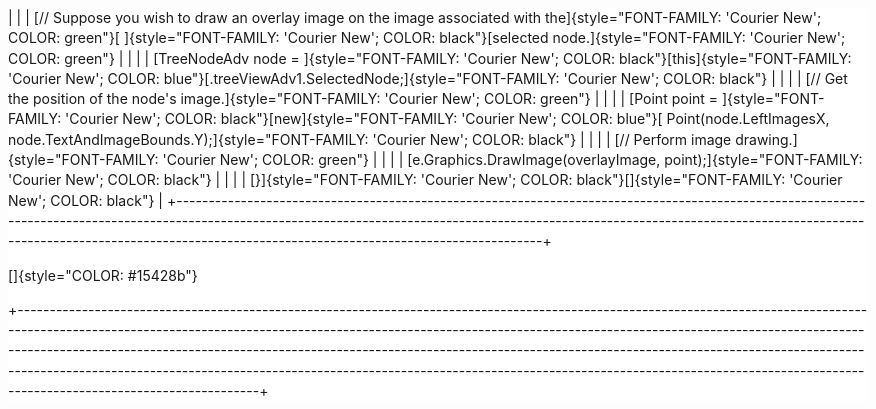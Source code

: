 |                                                                                                                                                                                                                                                                                                                                   |
| [// Suppose you wish to draw an overlay image on the image associated with the]{style="FONT-FAMILY: 'Courier New'; COLOR: green"}[ ]{style="FONT-FAMILY: 'Courier New'; COLOR: black"}[selected node.]{style="FONT-FAMILY: 'Courier New'; COLOR: green"}                                                                          |
|                                                                                                                                                                                                                                                                                                                                   |
| [TreeNodeAdv node = ]{style="FONT-FAMILY: 'Courier New'; COLOR: black"}[this]{style="FONT-FAMILY: 'Courier New'; COLOR: blue"}[.treeViewAdv1.SelectedNode;]{style="FONT-FAMILY: 'Courier New'; COLOR: black"}                                                                                                                     |
|                                                                                                                                                                                                                                                                                                                                   |
| [// Get the position of the node\'s image.]{style="FONT-FAMILY: 'Courier New'; COLOR: green"}                                                                                                                                                                                                                                     |
|                                                                                                                                                                                                                                                                                                                                   |
| [Point point = ]{style="FONT-FAMILY: 'Courier New'; COLOR: black"}[new]{style="FONT-FAMILY: 'Courier New'; COLOR: blue"}[ Point(node.LeftImagesX, node.TextAndImageBounds.Y);]{style="FONT-FAMILY: 'Courier New'; COLOR: black"}                                                                                                  |
|                                                                                                                                                                                                                                                                                                                                   |
| [// Perform image drawing.]{style="FONT-FAMILY: 'Courier New'; COLOR: green"}                                                                                                                                                                                                                                                     |
|                                                                                                                                                                                                                                                                                                                                   |
| [e.Graphics.DrawImage(overlayImage, point);]{style="FONT-FAMILY: 'Courier New'; COLOR: black"}                                                                                                                                                                                                                                    |
|                                                                                                                                                                                                                                                                                                                                   |
| [}]{style="FONT-FAMILY: 'Courier New'; COLOR: black"}[]{style="FONT-FAMILY: 'Courier New'; COLOR: black"}                                                                                                                                                                                                                         |
+-----------------------------------------------------------------------------------------------------------------------------------------------------------------------------------------------------------------------------------------------------------------------------------------------------------------------------------+

[]{style="COLOR: #15428b"} 

+------------------------------------------------------------------------------------------------------------------------------------------------------------------------------------------------------------------------------------------------------------------------------------------------------------------------------------------------------------------------------------------------------------------------------------------------------------------------------------------------------------------------------------------------------------------------------------------+